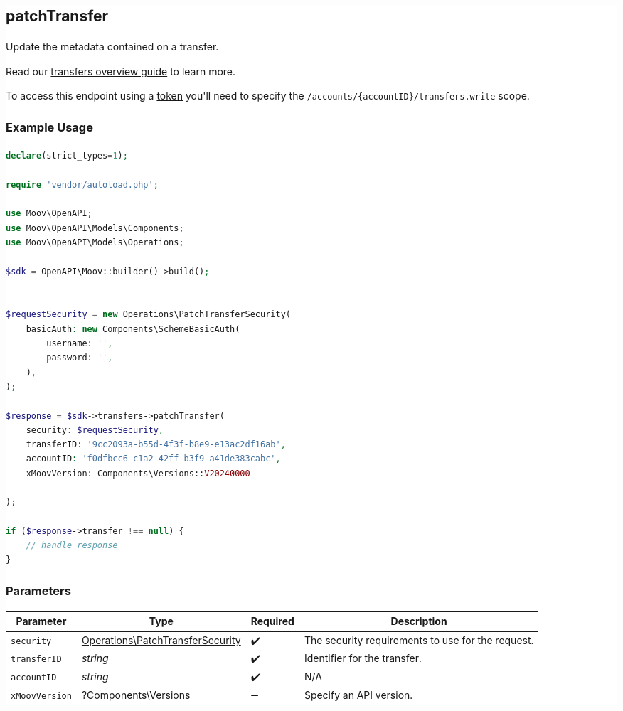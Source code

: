 ## patchTransfer

Update the metadata contained on a transfer. 

Read our [transfers overview guide](https://docs.moov.io/guides/money-movement/overview/) to learn more. 

To access this endpoint using a [token](https://docs.moov.io/api/authentication/access-tokens/) you'll need to specify the `/accounts/{accountID}/transfers.write` 
scope.

### Example Usage

```php
declare(strict_types=1);

require 'vendor/autoload.php';

use Moov\OpenAPI;
use Moov\OpenAPI\Models\Components;
use Moov\OpenAPI\Models\Operations;

$sdk = OpenAPI\Moov::builder()->build();


$requestSecurity = new Operations\PatchTransferSecurity(
    basicAuth: new Components\SchemeBasicAuth(
        username: '',
        password: '',
    ),
);

$response = $sdk->transfers->patchTransfer(
    security: $requestSecurity,
    transferID: '9cc2093a-b55d-4f3f-b8e9-e13ac2df16ab',
    accountID: 'f0dfbcc6-c1a2-42ff-b3f9-a41de383cabc',
    xMoovVersion: Components\Versions::V20240000

);

if ($response->transfer !== null) {
    // handle response
}
```

### Parameters

| Parameter                                                                            | Type                                                                                 | Required                                                                             | Description                                                                          |
| ------------------------------------------------------------------------------------ | ------------------------------------------------------------------------------------ | ------------------------------------------------------------------------------------ | ------------------------------------------------------------------------------------ |
| `security`                                                                           | [Operations\PatchTransferSecurity](../../Models/Operations/PatchTransferSecurity.md) | :heavy_check_mark:                                                                   | The security requirements to use for the request.                                    |
| `transferID`                                                                         | *string*                                                                             | :heavy_check_mark:                                                                   | Identifier for the transfer.                                                         |
| `accountID`                                                                          | *string*                                                                             | :heavy_check_mark:                                                                   | N/A                                                                                  |
| `xMoovVersion`                                                                       | [?Components\Versions](../../Models/Components/Versions.md)                          | :heavy_minus_sign:                                                                   | Specify an API version.                                                              |
